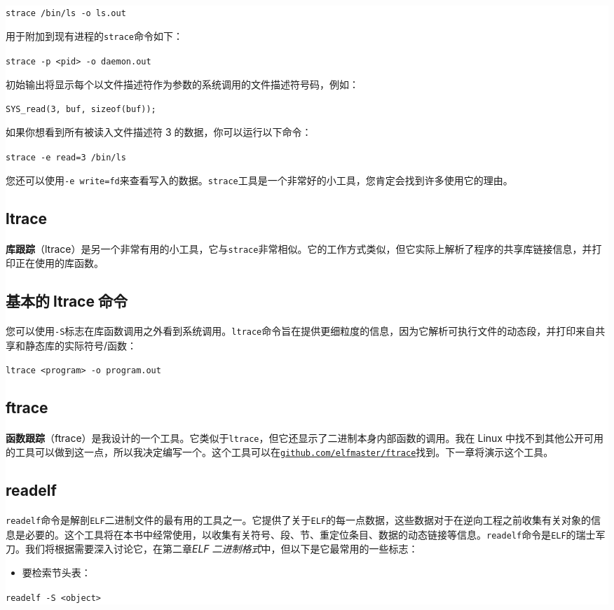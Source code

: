 ```
strace /bin/ls -o ls.out

```

用于附加到现有进程的`strace`命令如下：

```
strace -p <pid> -o daemon.out

```

初始输出将显示每个以文件描述符作为参数的系统调用的文件描述符号码，例如：

```
SYS_read(3, buf, sizeof(buf));

```

如果你想看到所有被读入文件描述符 3 的数据，你可以运行以下命令：

```
strace -e read=3 /bin/ls

```

您还可以使用`-e write=fd`来查看写入的数据。`strace`工具是一个非常好的小工具，您肯定会找到许多使用它的理由。

## ltrace

**库跟踪**（ltrace）是另一个非常有用的小工具，它与`strace`非常相似。它的工作方式类似，但它实际上解析了程序的共享库链接信息，并打印正在使用的库函数。

## 基本的 ltrace 命令

您可以使用`-S`标志在库函数调用之外看到系统调用。`ltrace`命令旨在提供更细粒度的信息，因为它解析可执行文件的动态段，并打印来自共享和静态库的实际符号/函数：

```
ltrace <program> -o program.out

```

## ftrace

**函数跟踪**（ftrace）是我设计的一个工具。它类似于`ltrace`，但它还显示了二进制本身内部函数的调用。我在 Linux 中找不到其他公开可用的工具可以做到这一点，所以我决定编写一个。这个工具可以在[`github.com/elfmaster/ftrace`](https://github.com/elfmaster/ftrace)找到。下一章将演示这个工具。

## readelf

`readelf`命令是解剖`ELF`二进制文件的最有用的工具之一。它提供了关于`ELF`的每一点数据，这些数据对于在逆向工程之前收集有关对象的信息是必要的。这个工具将在本书中经常使用，以收集有关符号、段、节、重定位条目、数据的动态链接等信息。`readelf`命令是`ELF`的瑞士军刀。我们将根据需要深入讨论它，在第二章*ELF 二进制格式*中，但以下是它最常用的一些标志：

+   要检索节头表：

```
readelf -S <object>

```
